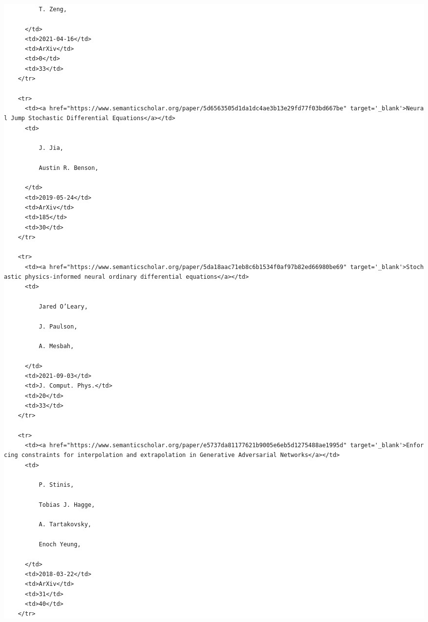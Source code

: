               T. Zeng,
            
          </td>
          <td>2021-04-16</td>
          <td>ArXiv</td>
          <td>0</td>
          <td>33</td>
        </tr>
    
        <tr>
          <td><a href="https://www.semanticscholar.org/paper/5d6563505d1da1dc4ae3b13e29fd77f03bd667be" target='_blank'>Neural Jump Stochastic Differential Equations</a></td>
          <td>
            
              J. Jia,
            
              Austin R. Benson,
            
          </td>
          <td>2019-05-24</td>
          <td>ArXiv</td>
          <td>185</td>
          <td>30</td>
        </tr>
    
        <tr>
          <td><a href="https://www.semanticscholar.org/paper/5da18aac71eb8c6b1534f0af97b82ed66980be69" target='_blank'>Stochastic physics-informed neural ordinary differential equations</a></td>
          <td>
            
              Jared O’Leary,
            
              J. Paulson,
            
              A. Mesbah,
            
          </td>
          <td>2021-09-03</td>
          <td>J. Comput. Phys.</td>
          <td>20</td>
          <td>33</td>
        </tr>
    
        <tr>
          <td><a href="https://www.semanticscholar.org/paper/e5737da81177621b9005e6eb5d1275488ae1995d" target='_blank'>Enforcing constraints for interpolation and extrapolation in Generative Adversarial Networks</a></td>
          <td>
            
              P. Stinis,
            
              Tobias J. Hagge,
            
              A. Tartakovsky,
            
              Enoch Yeung,
            
          </td>
          <td>2018-03-22</td>
          <td>ArXiv</td>
          <td>31</td>
          <td>40</td>
        </tr>
    
